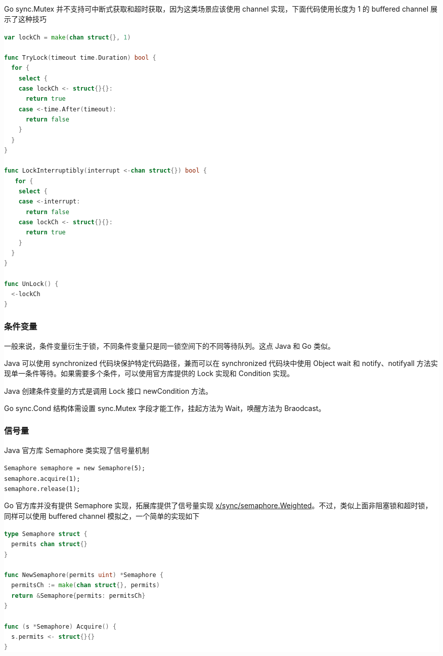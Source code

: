 Go sync.Mutex 并不支持可中断式获取和超时获取，因为这类场景应该使用 channel 实现，下面代码使用长度为 1 的 buffered channel 展示了这种技巧

```go
var lockCh = make(chan struct{}, 1)

func TryLock(timeout time.Duration) bool {
  for {
    select {
    case lockCh <- struct{}{}:
      return true
    case <-time.After(timeout):
      return false
    }
  }
}

func LockInterruptibly(interrupt <-chan struct{}) bool {
   for {
    select {
    case <-interrupt:
      return false
    case lockCh <- struct{}{}:
      return true
    }
  }
}

func UnLock() {
  <-lockCh
}
```

### 条件变量
一般来说，条件变量衍生于锁，不同条件变量只是同一锁空间下的不同等待队列。这点 Java 和 Go 类似。

Java 可以使用 synchronized 代码块保护特定代码路径，兼而可以在 synchronized 代码块中使用 Object wait 和 notify、notifyall 方法实现单一条件等待。如果需要多个条件，可以使用官方库提供的 Lock 实现和 Condition 实现。

Java 创建条件变量的方式是调用 Lock 接口 newCondition 方法。

Go sync.Cond 结构体需设置 sync.Mutex 字段才能工作，挂起方法为 Wait，唤醒方法为 Braodcast。

### 信号量
Java 官方库 Semaphore 类实现了信号量机制
```
Semaphore semaphore = new Semaphore(5);
semaphore.acquire(1);
semaphore.release(1);
```

Go 官方库并没有提供 Semaphore 实现，拓展库提供了信号量实现 [x/sync/semaphore.Weighted]。不过，类似上面非阻塞锁和超时锁，同样可以使用 buffered channel 模拟之，一个简单的实现如下

```go
type Semaphore struct {
  permits chan struct{}
}

func NewSemaphore(permits uint) *Semaphore {
  permitsCh := make(chan struct{}, permits)
  return &Semaphore{permits: permitsCh}
}

func (s *Semaphore) Acquire() {
  s.permits <- struct{}{}
}

```

[x/sync/semaphore.Weighted]: https://github.com/golang/sync/blob/master/semaphore/semaphore.go
[x/sync/errgroup.Group]: https://github.com/golang/sync/blob/master/errgroup/errgroup.go
[Bulk Synchronous Parallelism]: https://en.wikipedia.org/wiki/Bulk_synchronous_parallel
[1]: https://www.kernel.org/doc/html/latest/x86/kernel-stacks.html
[2]: https://golang.org/src/runtime/stack.go?h=StackMin#L72
[3]: https://eli.thegreenplace.net/2018/measuring-context-switching-and-memory-overheads-for-linux-threads/
[4]: https://github.com/google/guava/blob/master/guava/src/com/google/common/util/concurrent/ListenableFuture.java
[5]: http://journal.stuffwithstuff.com/2015/02/01/what-color-is-your-function/
[6]: https://stackoverflow.com/questions/14670979/recursive-locking-in-go
[Go 编程箴言]: https://go-proverbs.github.io/
[CSP]: https://en.wikipedia.org/wiki/Communicating_sequential_processes
[Actor]: https://en.wikipedia.org/wiki/Actor_model
[Vert.x]: https://vertx.io/
[Akka]: https://akka.io/